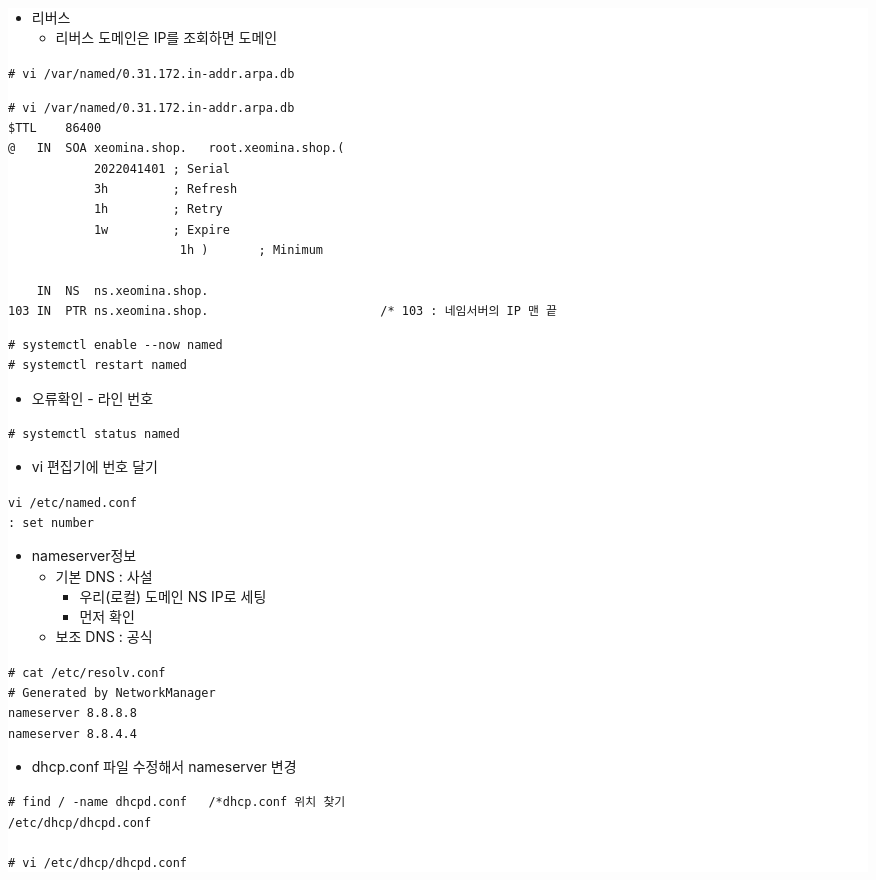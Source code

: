 

* 리버스
  * 리버스 도메인은 IP를 조회하면 도메인

```
# vi /var/named/0.31.172.in-addr.arpa.db
```

```
# vi /var/named/0.31.172.in-addr.arpa.db
$TTL	86400
@	IN	SOA	xeomina.shop.	root.xeomina.shop.(
			2022041401 ; Serial
			3h         ; Refresh
			1h         ; Retry
			1w         ; Expire
                        1h )       ; Minimum

	IN	NS	ns.xeomina.shop.
103	IN	PTR	ns.xeomina.shop.						/* 103 : 네임서버의 IP 맨 끝 
```



```
# systemctl enable --now named
# systemctl restart named
```



* 오류확인 - 라인 번호

```
# systemctl status named
```

* vi 편집기에 번호 달기

```
vi /etc/named.conf
: set number
```

* nameserver정보
  * 기본 DNS : 사설
    * 우리(로컬) 도메인 NS IP로 세팅
    * 먼저 확인
  * 보조 DNS : 공식 

```
# cat /etc/resolv.conf
# Generated by NetworkManager
nameserver 8.8.8.8
nameserver 8.8.4.4
```

* dhcp.conf 파일 수정해서 nameserver 변경

```
# find / -name dhcpd.conf	/*dhcp.conf 위치 찾기
/etc/dhcp/dhcpd.conf

# vi /etc/dhcp/dhcpd.conf
```

